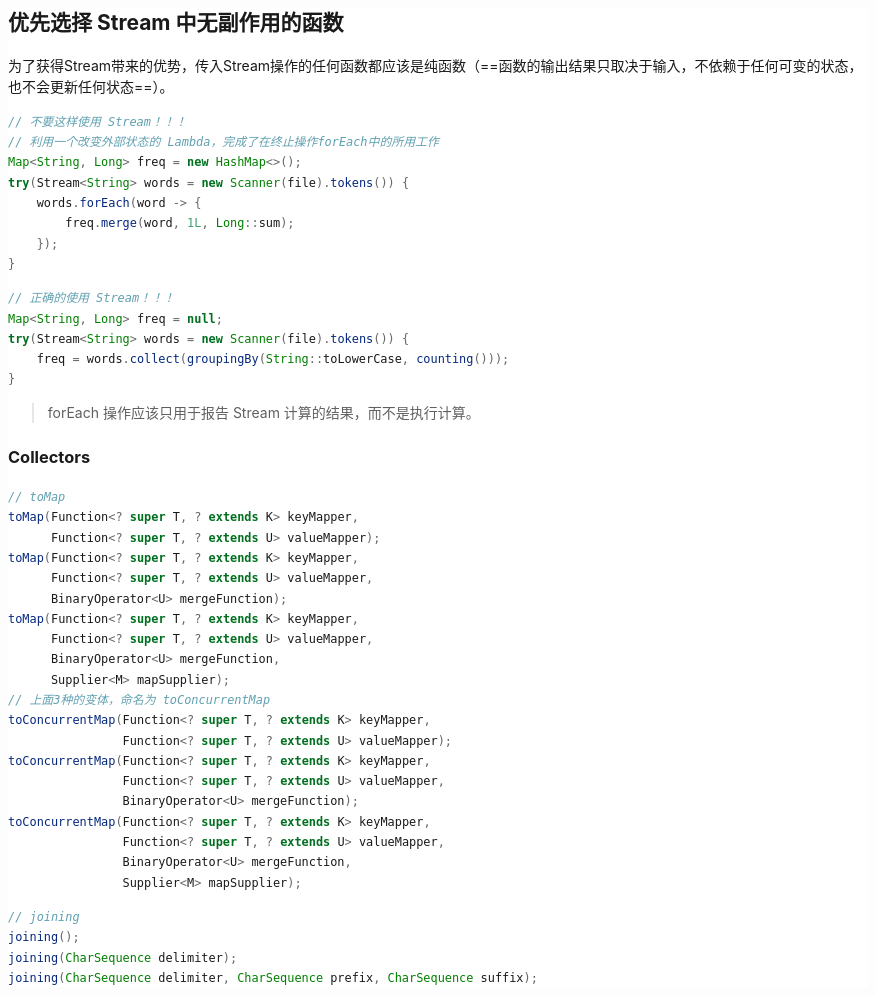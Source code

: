 ## 优先选择 Stream 中无副作用的函数

为了获得Stream带来的优势，传入Stream操作的任何函数都应该是纯函数（==函数的输出结果只取决于输入，不依赖于任何可变的状态，也不会更新任何状态==）。

```java
// 不要这样使用 Stream！！！
// 利用一个改变外部状态的 Lambda，完成了在终止操作forEach中的所用工作
Map<String, Long> freq = new HashMap<>();
try(Stream<String> words = new Scanner(file).tokens()) {
    words.forEach(word -> {
        freq.merge(word, 1L, Long::sum);
    });
}
```

```java
// 正确的使用 Stream！！！
Map<String, Long> freq = null;
try(Stream<String> words = new Scanner(file).tokens()) {
    freq = words.collect(groupingBy(String::toLowerCase, counting()));
}
```

> forEach 操作应该只用于报告 Stream 计算的结果，而不是执行计算。

### Collectors

```java
// toMap
toMap(Function<? super T, ? extends K> keyMapper,
      Function<? super T, ? extends U> valueMapper);
toMap(Function<? super T, ? extends K> keyMapper,
      Function<? super T, ? extends U> valueMapper,
      BinaryOperator<U> mergeFunction);
toMap(Function<? super T, ? extends K> keyMapper,
      Function<? super T, ? extends U> valueMapper,
      BinaryOperator<U> mergeFunction,
      Supplier<M> mapSupplier);
// 上面3种的变体，命名为 toConcurrentMap
toConcurrentMap(Function<? super T, ? extends K> keyMapper,
                Function<? super T, ? extends U> valueMapper);
toConcurrentMap(Function<? super T, ? extends K> keyMapper,
                Function<? super T, ? extends U> valueMapper,
                BinaryOperator<U> mergeFunction);
toConcurrentMap(Function<? super T, ? extends K> keyMapper,
                Function<? super T, ? extends U> valueMapper,
                BinaryOperator<U> mergeFunction,
                Supplier<M> mapSupplier);
```



```java
// joining
joining();
joining(CharSequence delimiter);
joining(CharSequence delimiter, CharSequence prefix, CharSequence suffix);
```
